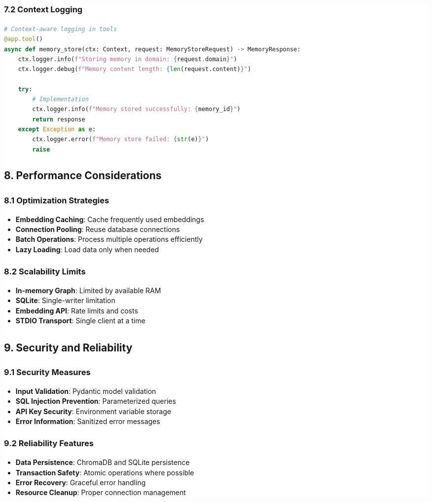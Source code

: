 ### 7.2 Context Logging
```python
# Context-aware logging in tools
@app.tool()
async def memory_store(ctx: Context, request: MemoryStoreRequest) -> MemoryResponse:
    ctx.logger.info(f"Storing memory in domain: {request.domain}")
    ctx.logger.debug(f"Memory content length: {len(request.content)}")
    
    try:
        # Implementation
        ctx.logger.info(f"Memory stored successfully: {memory_id}")
        return response
    except Exception as e:
        ctx.logger.error(f"Memory store failed: {str(e)}")
        raise
```

## 8. Performance Considerations

### 8.1 Optimization Strategies
- **Embedding Caching**: Cache frequently used embeddings
- **Connection Pooling**: Reuse database connections
- **Batch Operations**: Process multiple operations efficiently
- **Lazy Loading**: Load data only when needed

### 8.2 Scalability Limits
- **In-memory Graph**: Limited by available RAM
- **SQLite**: Single-writer limitation
- **Embedding API**: Rate limits and costs
- **STDIO Transport**: Single client at a time

## 9. Security and Reliability

### 9.1 Security Measures
- **Input Validation**: Pydantic model validation
- **SQL Injection Prevention**: Parameterized queries
- **API Key Security**: Environment variable storage
- **Error Information**: Sanitized error messages

### 9.2 Reliability Features
- **Data Persistence**: ChromaDB and SQLite persistence
- **Transaction Safety**: Atomic operations where possible
- **Error Recovery**: Graceful error handling
- **Resource Cleanup**: Proper connection management
